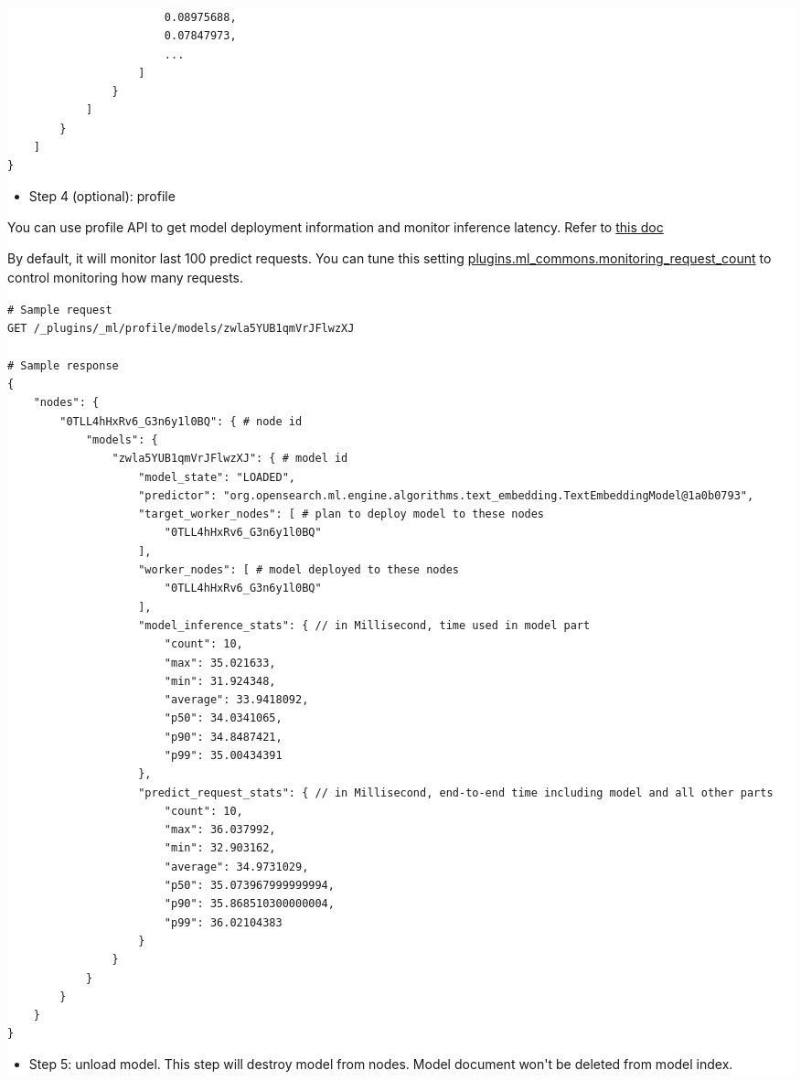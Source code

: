 ```
                        0.08975688,
                        0.07847973,
                        ...
                    ]
                }
            ]
        }
    ]
}
```
- Step 4 (optional): profile

You can use profile API to get model deployment information and monitor inference latency. Refer to [this doc](https://opensearch.org/docs/latest/ml-commons-plugin/api/#profile)

By default, it will monitor last 100 predict requests. You can tune this setting [plugins.ml_commons.monitoring_request_count](https://opensearch.org/docs/latest/ml-commons-plugin/cluster-settings/#predict-monitoring-requests) to control monitoring how many requests.  

```
# Sample request
GET /_plugins/_ml/profile/models/zwla5YUB1qmVrJFlwzXJ

# Sample response
{
    "nodes": {
        "0TLL4hHxRv6_G3n6y1l0BQ": { # node id
            "models": {
                "zwla5YUB1qmVrJFlwzXJ": { # model id
                    "model_state": "LOADED",
                    "predictor": "org.opensearch.ml.engine.algorithms.text_embedding.TextEmbeddingModel@1a0b0793",
                    "target_worker_nodes": [ # plan to deploy model to these nodes
                        "0TLL4hHxRv6_G3n6y1l0BQ"
                    ],
                    "worker_nodes": [ # model deployed to these nodes
                        "0TLL4hHxRv6_G3n6y1l0BQ"
                    ],
                    "model_inference_stats": { // in Millisecond, time used in model part
                        "count": 10,
                        "max": 35.021633,
                        "min": 31.924348,
                        "average": 33.9418092,
                        "p50": 34.0341065,
                        "p90": 34.8487421,
                        "p99": 35.00434391
                    },
                    "predict_request_stats": { // in Millisecond, end-to-end time including model and all other parts 
                        "count": 10,
                        "max": 36.037992,
                        "min": 32.903162,
                        "average": 34.9731029,
                        "p50": 35.073967999999994,
                        "p90": 35.868510300000004,
                        "p99": 36.02104383
                    }
                }
            }
        }
    }
}
```
- Step 5: unload model. This step will destroy model from nodes. Model document won't be deleted from model index.